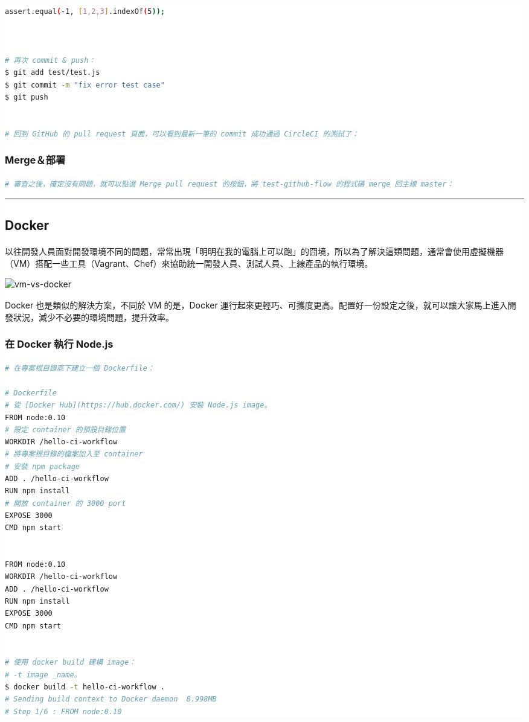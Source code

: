 ```bash
assert.equal(-1, [1,2,3].indexOf(5));



# 再次 commit & push：
$ git add test/test.js
$ git commit -m "fix error test case"
$ git push


# 回到 GitHub 的 pull request 頁面，可以看到最新一筆的 commit 成功通過 CircleCI 的測試了：
```



### Merge＆部署


```bash
# 審查之後，確定沒有問題，就可以點選 Merge pull request 的按鈕，將 test-github-flow 的程式碼 merge 回主線 master：
```

---

## Docker

以往開發人員面對開發環境不同的問題，常常出現「明明在我的電腦上可以跑」的囧境，所以為了解決這類問題，通常會使用虛擬機器（VM）搭配一些工具（Vagrant、Chef）來協助統一開發人員、測試人員、上線產品的執行環境。

![vm-vs-docker](https://i.imgur.com/Ow3lZY5.png)

Docker 也是類似的解決方案，不同於 VM 的是，Docker 運行起來更輕巧、可攜度更高。配置好一份設定之後，就可以讓大家馬上進入開發狀況，減少不必要的環境問題，提升效率。


### 在 Docker 執行 Node.js

```bash
# 在專案根目錄底下建立一個 Dockerfile：

# Dockerfile
# 從 [Docker Hub](https://hub.docker.com/) 安裝 Node.js image。
FROM node:0.10
# 設定 container 的預設目錄位置
WORKDIR /hello-ci-workflow
# 將專案根目錄的檔案加入至 container
# 安裝 npm package
ADD . /hello-ci-workflow
RUN npm install
# 開放 container 的 3000 port
EXPOSE 3000
CMD npm start


FROM node:0.10
WORKDIR /hello-ci-workflow
ADD . /hello-ci-workflow
RUN npm install
EXPOSE 3000
CMD npm start


# 使用 docker build 建構 image：
# -t image _name。
$ docker build -t hello-ci-workflow .
# Sending build context to Docker daemon  8.998MB
# Step 1/6 : FROM node:0.10
```